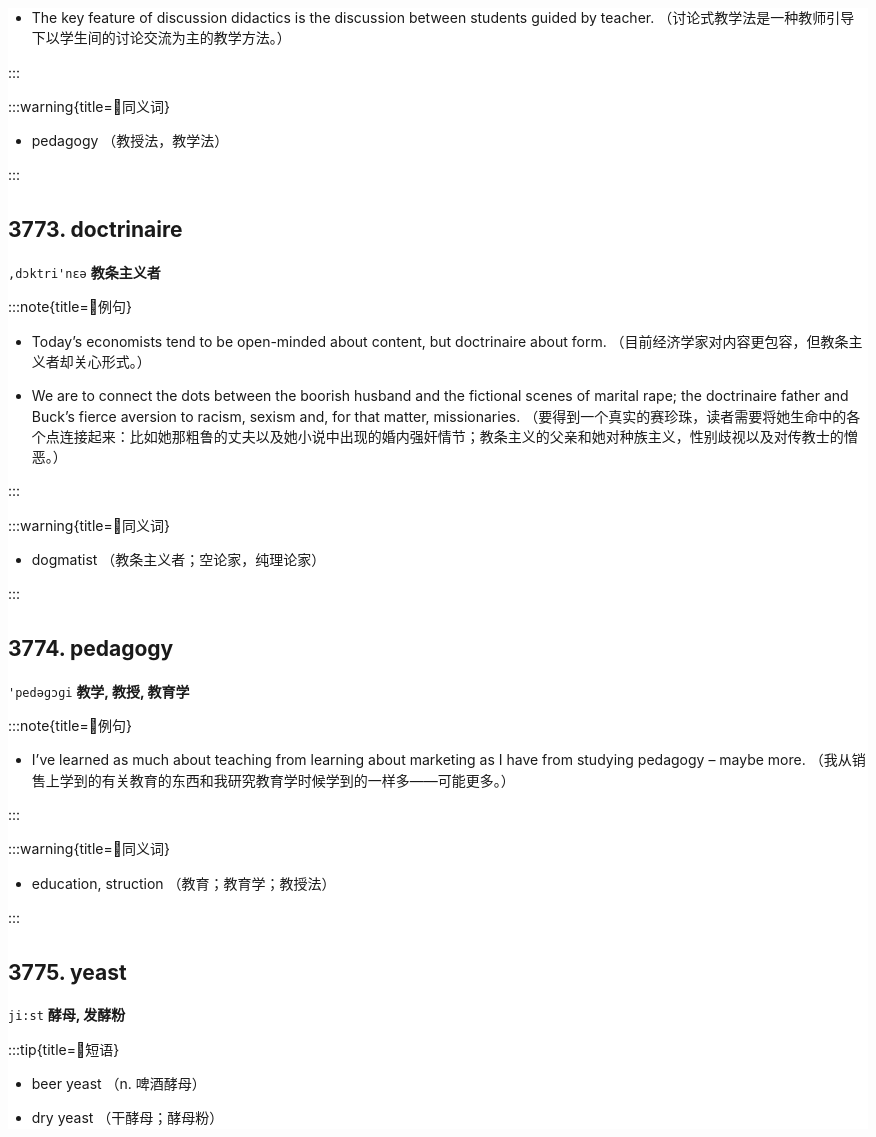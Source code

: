 - The key feature of discussion didactics is the discussion between students guided by teacher. （讨论式教学法是一种教师引导下以学生间的讨论交流为主的教学方法。）

:::

:::warning{title=🤔同义词}

- pedagogy （教授法，教学法）

:::


## 3773. doctrinaire

`,dɔktri'nεə`  **教条主义者**

:::note{title=🎤例句}

- Today’s economists tend to be open-minded about content, but doctrinaire about form. （目前经济学家对内容更包容，但教条主义者却关心形式。）

- We are to connect the dots between the boorish husband and the fictional scenes of marital rape; the doctrinaire father and Buck’s fierce aversion to racism, sexism and, for that matter, missionaries. （要得到一个真实的赛珍珠，读者需要将她生命中的各个点连接起来：比如她那粗鲁的丈夫以及她小说中出现的婚内强奸情节；教条主义的父亲和她对种族主义，性别歧视以及对传教士的憎恶。）

:::

:::warning{title=🤔同义词}

- dogmatist （教条主义者；空论家，纯理论家）

:::


## 3774. pedagogy

`'pedəɡɔɡi`  **教学, 教授, 教育学**

:::note{title=🎤例句}

- I’ve learned as much about teaching from learning about marketing as I have from studying pedagogy – maybe more. （我从销售上学到的有关教育的东西和我研究教育学时候学到的一样多——可能更多。）

:::

:::warning{title=🤔同义词}

- education, struction （教育；教育学；教授法）

:::


## 3775. yeast

`ji:st`  **酵母, 发酵粉**

:::tip{title=🤩短语}

- beer yeast （n. 啤酒酵母）

- dry yeast （干酵母；酵母粉）

